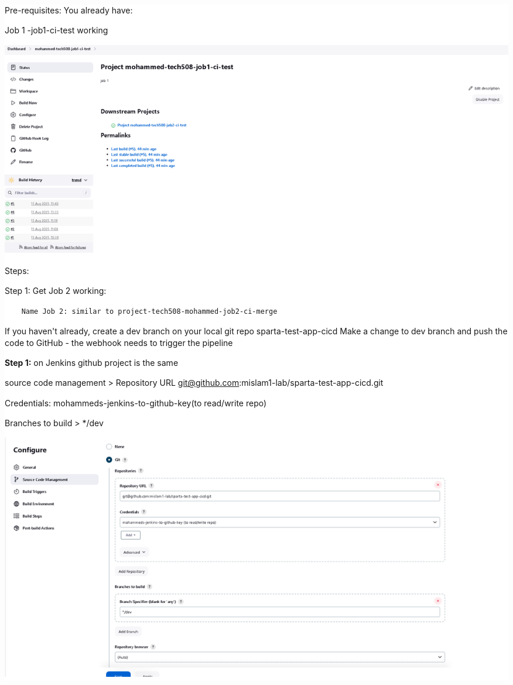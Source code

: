 
Pre-requisites: You already have:

Job 1 <yourname>-job1-ci-test working

![alt text](/Image%20folder/image-9.png)
Steps:

Step 1: Get Job 2 working:

        
        Name Job 2: similar to project-tech508-mohammed-job2-ci-merge


If you haven't already, create a dev branch on your local git repo sparta-test-app-cicd
Make a change to dev branch and push the code to GitHub - the webhook needs to trigger the pipeline


**Step 1:** on Jenkins github project is the same
 
source code management > 
Repository URL
git@github.com:mislam1-lab/sparta-test-app-cicd.git

Credentials: mohammeds-jenkins-to-github-key(to read/write repo)

Branches to build > */dev

![alt text](/Image%20folder/image-11.png)
